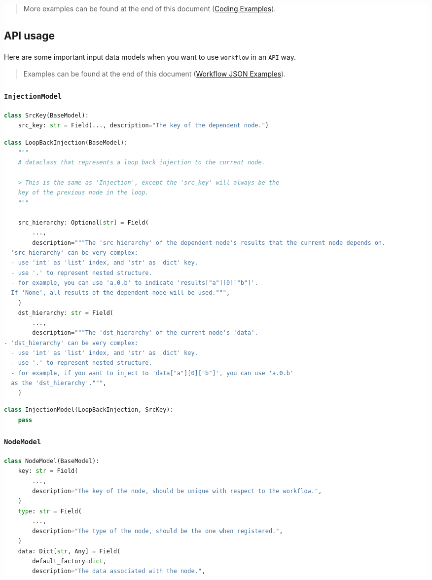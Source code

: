 > More examples can be found at the end of this document ([Coding Examples](#coding-examples)).

## API usage

Here are some important input data models when you want to use `workflow` in an `API` way.

> Examples can be found at the end of this document ([Workflow JSON Examples](#workflow-json-examples)).

### `InjectionModel`

```python
class SrcKey(BaseModel):
    src_key: str = Field(..., description="The key of the dependent node.")
```

```python
class LoopBackInjection(BaseModel):
    """
    A dataclass that represents a loop back injection to the current node.

    > This is the same as 'Injection', except the 'src_key' will always be the
    key of the previous node in the loop.
    """

    src_hierarchy: Optional[str] = Field(
        ...,
        description="""The 'src_hierarchy' of the dependent node's results that the current node depends on.
- 'src_hierarchy' can be very complex:
  - use 'int' as 'list' index, and 'str' as 'dict' key.
  - use '.' to represent nested structure.
  - for example, you can use 'a.0.b' to indicate 'results["a"][0]["b"]'.
- If 'None', all results of the dependent node will be used.""",
    )
    dst_hierarchy: str = Field(
        ...,
        description="""The 'dst_hierarchy' of the current node's 'data'.
- 'dst_hierarchy' can be very complex:
  - use 'int' as 'list' index, and 'str' as 'dict' key.
  - use '.' to represent nested structure.
  - for example, if you want to inject to 'data["a"][0]["b"]', you can use 'a.0.b'
  as the 'dst_hierarchy'.""",
    )
```

```python
class InjectionModel(LoopBackInjection, SrcKey):
    pass
```

### `NodeModel`

```python
class NodeModel(BaseModel):
    key: str = Field(
        ...,
        description="The key of the node, should be unique with respect to the workflow.",
    )
    type: str = Field(
        ...,
        description="The type of the node, should be the one when registered.",
    )
    data: Dict[str, Any] = Field(
        default_factory=dict,
        description="The data associated with the node.",
```